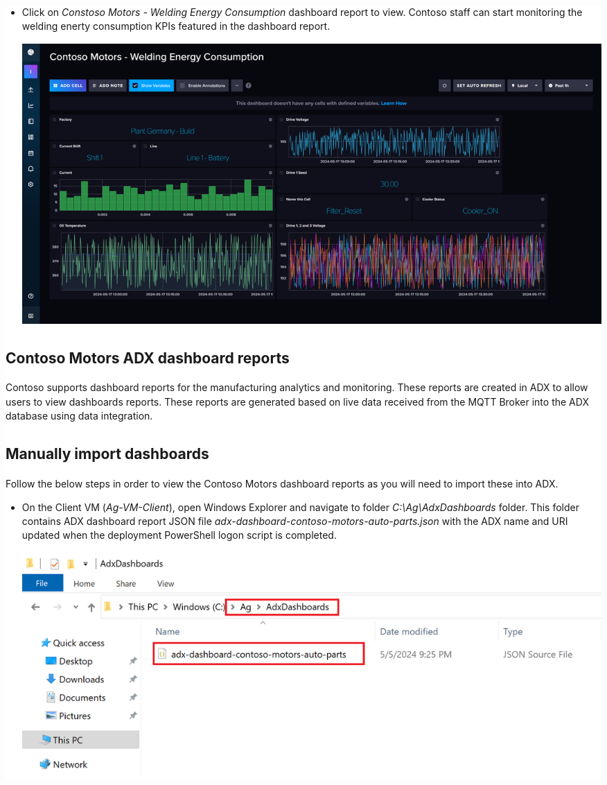 - Click on _Constoso Motors - Welding Energy Consumption_ dashboard report to view. Contoso staff can start monitoring the welding enerty consumption KPIs featured in the dashboard report.

  ![Screenshot showing welding energy consumption dashboard reports](./img/influxdb_dashboard_welding_energy_consumption.png)

## Contoso Motors ADX dashboard reports

Contoso supports dashboard reports for the manufacturing analytics and monitoring. These reports are created in ADX to allow users to view dashboards reports. These reports are generated based on live data received from the MQTT Broker into the ADX database using data integration.

## Manually import dashboards

Follow the below steps in order to view the Contoso Motors dashboard reports as you will need to import these into ADX.

- On the Client VM (_Ag-VM-Client_), open Windows Explorer and navigate to folder _C:\Ag\AdxDashboards_ folder. This folder contains ADX dashboard report JSON file _adx-dashboard-contoso-motors-auto-parts.json_ with the ADX name and URI updated when the deployment PowerShell logon script is completed.

  ![Screenshot showing the dashboard report template files location](./img/adx_dashboard_report_files.png)
